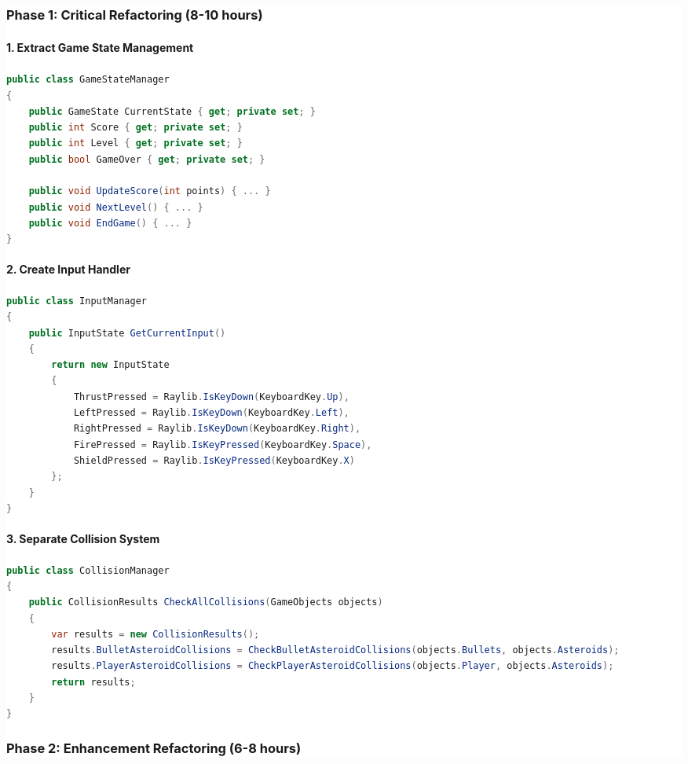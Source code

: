 ### **Phase 1: Critical Refactoring (8-10 hours)**

#### **1. Extract Game State Management**
```csharp
public class GameStateManager
{
    public GameState CurrentState { get; private set; }
    public int Score { get; private set; }
    public int Level { get; private set; }
    public bool GameOver { get; private set; }
    
    public void UpdateScore(int points) { ... }
    public void NextLevel() { ... }
    public void EndGame() { ... }
}
```

#### **2. Create Input Handler**
```csharp
public class InputManager
{
    public InputState GetCurrentInput()
    {
        return new InputState
        {
            ThrustPressed = Raylib.IsKeyDown(KeyboardKey.Up),
            LeftPressed = Raylib.IsKeyDown(KeyboardKey.Left),
            RightPressed = Raylib.IsKeyDown(KeyboardKey.Right),
            FirePressed = Raylib.IsKeyPressed(KeyboardKey.Space),
            ShieldPressed = Raylib.IsKeyPressed(KeyboardKey.X)
        };
    }
}
```

#### **3. Separate Collision System**
```csharp
public class CollisionManager
{
    public CollisionResults CheckAllCollisions(GameObjects objects)
    {
        var results = new CollisionResults();
        results.BulletAsteroidCollisions = CheckBulletAsteroidCollisions(objects.Bullets, objects.Asteroids);
        results.PlayerAsteroidCollisions = CheckPlayerAsteroidCollisions(objects.Player, objects.Asteroids);
        return results;
    }
}
```

### **Phase 2: Enhancement Refactoring (6-8 hours)**
